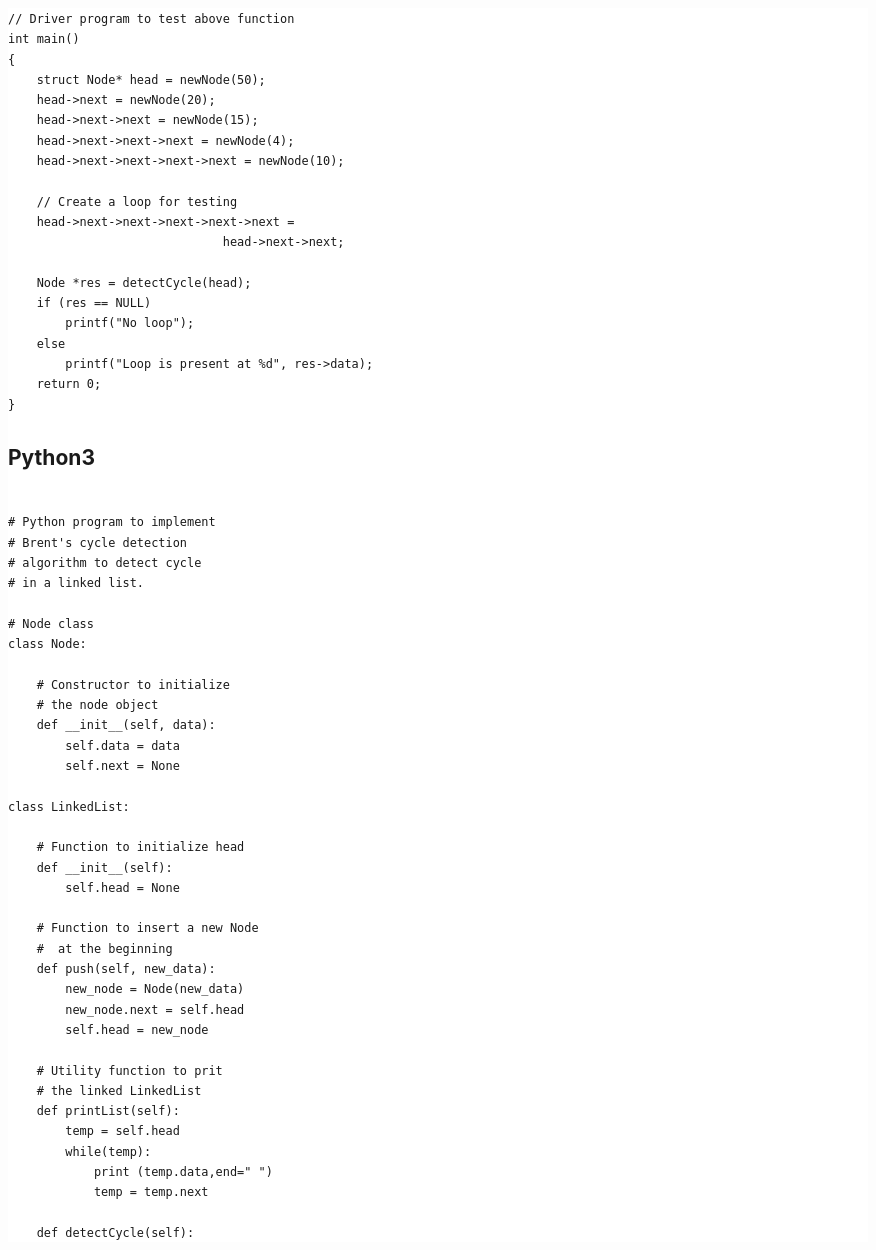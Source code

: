 ```
// Driver program to test above function 
int main() 
{ 
    struct Node* head = newNode(50); 
    head->next = newNode(20); 
    head->next->next = newNode(15); 
    head->next->next->next = newNode(4); 
    head->next->next->next->next = newNode(10); 

    // Create a loop for testing  
    head->next->next->next->next->next =  
                              head->next->next; 

    Node *res = detectCycle(head); 
    if (res == NULL) 
        printf("No loop"); 
    else
        printf("Loop is present at %d", res->data); 
    return 0; 
} 

```

## Python3

```

# Python program to implement 
# Brent's cycle detection 
# algorithm to detect cycle 
# in a linked list. 

# Node class 
class Node: 

    # Constructor to initialize 
    # the node object 
    def __init__(self, data): 
        self.data = data 
        self.next = None

class LinkedList: 

    # Function to initialize head 
    def __init__(self): 
        self.head = None

    # Function to insert a new Node 
    #  at the beginning 
    def push(self, new_data): 
        new_node = Node(new_data) 
        new_node.next = self.head 
        self.head = new_node 

    # Utility function to prit 
    # the linked LinkedList 
    def printList(self): 
        temp = self.head 
        while(temp): 
            print (temp.data,end=" ") 
            temp = temp.next

    def detectCycle(self): 
```